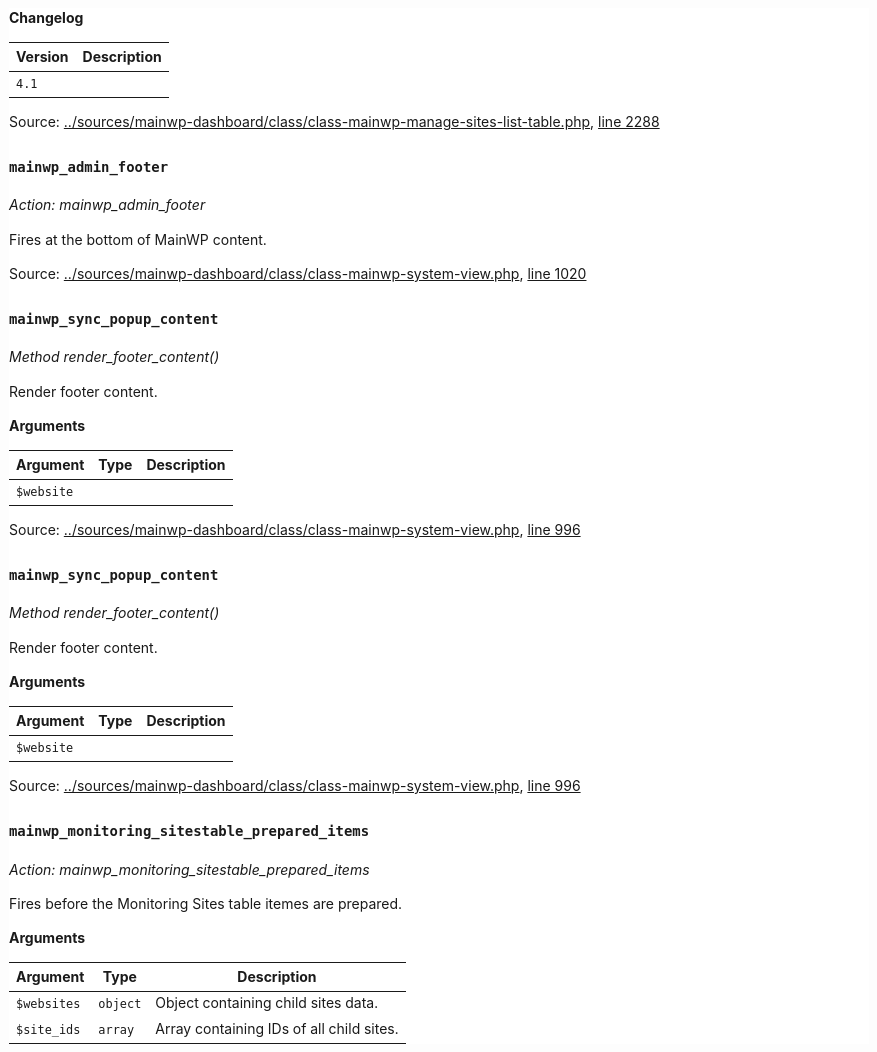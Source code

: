 **Changelog**

Version | Description
------- | -----------
`4.1` | 

Source: [../sources/mainwp-dashboard/class/class-mainwp-manage-sites-list-table.php](class/class-mainwp-manage-sites-list-table.php), [line 2288](class/class-mainwp-manage-sites-list-table.php#L2288-L2297)

### `mainwp_admin_footer`

*Action: mainwp_admin_footer*

Fires at the bottom of MainWP content.


Source: [../sources/mainwp-dashboard/class/class-mainwp-system-view.php](class/class-mainwp-system-view.php), [line 1020](class/class-mainwp-system-view.php#L1020-L1027)

### `mainwp_sync_popup_content`

*Method render_footer_content()*

Render footer content.

**Arguments**

Argument | Type | Description
-------- | ---- | -----------
`$website` |  | 

Source: [../sources/mainwp-dashboard/class/class-mainwp-system-view.php](class/class-mainwp-system-view.php), [line 996](class/class-mainwp-system-view.php#L996-L1054)

### `mainwp_sync_popup_content`

*Method render_footer_content()*

Render footer content.

**Arguments**

Argument | Type | Description
-------- | ---- | -----------
`$website` |  | 

Source: [../sources/mainwp-dashboard/class/class-mainwp-system-view.php](class/class-mainwp-system-view.php), [line 996](class/class-mainwp-system-view.php#L996-L1071)

### `mainwp_monitoring_sitestable_prepared_items`

*Action: mainwp_monitoring_sitestable_prepared_items*

Fires before the Monitoring Sites table itemes are prepared.

**Arguments**

Argument | Type | Description
-------- | ---- | -----------
`$websites` | `object` | Object containing child sites data.
`$site_ids` | `array` | Array containing IDs of all child sites.
